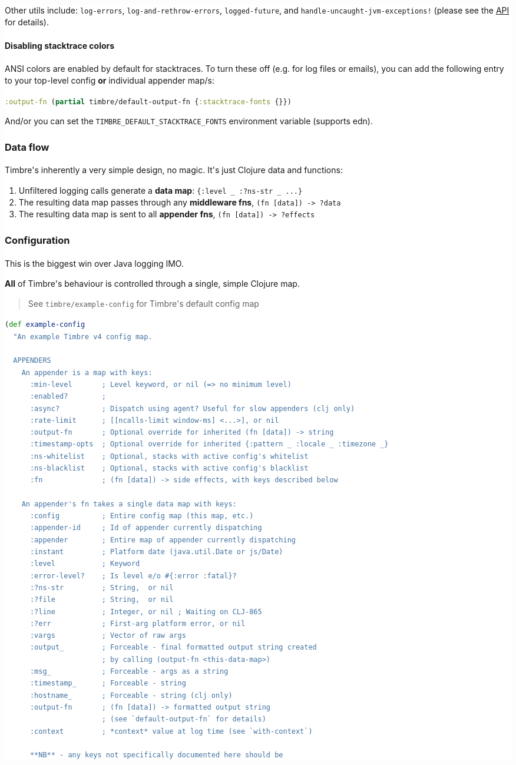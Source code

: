 Other utils include: `log-errors`, `log-and-rethrow-errors`, `logged-future`, and `handle-uncaught-jvm-exceptions!` (please see the [API] for details).

#### Disabling stacktrace colors

ANSI colors are enabled by default for stacktraces. To turn these off (e.g. for log files or emails), you can add the following entry to your top-level config **or** individual appender map/s:

```clojure
:output-fn (partial timbre/default-output-fn {:stacktrace-fonts {}})
```

And/or you can set the `TIMBRE_DEFAULT_STACKTRACE_FONTS` environment variable (supports edn).

### Data flow

Timbre's inherently a very simple design, no magic. It's just Clojure data and functions:

 1. Unfiltered logging calls generate a **data map**: `{:level _ :?ns-str _ ...}`
 2. The resulting data map passes through any **middleware fns**, `(fn [data]) -> ?data`
 3. The resulting data map is sent to all **appender fns**, `(fn [data]) -> ?effects`

### Configuration

This is the biggest win over Java logging IMO. 

**All** of Timbre's behaviour is controlled through a single, simple Clojure map.

> See `timbre/example-config` for Timbre's default config map

```clojure
(def example-config
  "An example Timbre v4 config map.

  APPENDERS
    An appender is a map with keys:
      :min-level       ; Level keyword, or nil (=> no minimum level)
      :enabled?        ;
      :async?          ; Dispatch using agent? Useful for slow appenders (clj only)
      :rate-limit      ; [[ncalls-limit window-ms] <...>], or nil
      :output-fn       ; Optional override for inherited (fn [data]) -> string
      :timestamp-opts  ; Optional override for inherited {:pattern _ :locale _ :timezone _}
      :ns-whitelist    ; Optional, stacks with active config's whitelist
      :ns-blacklist    ; Optional, stacks with active config's blacklist
      :fn              ; (fn [data]) -> side effects, with keys described below

    An appender's fn takes a single data map with keys:
      :config          ; Entire config map (this map, etc.)
      :appender-id     ; Id of appender currently dispatching
      :appender        ; Entire map of appender currently dispatching
      :instant         ; Platform date (java.util.Date or js/Date)
      :level           ; Keyword
      :error-level?    ; Is level e/o #{:error :fatal}?
      :?ns-str         ; String,  or nil
      :?file           ; String,  or nil
      :?line           ; Integer, or nil ; Waiting on CLJ-865
      :?err            ; First-arg platform error, or nil
      :vargs           ; Vector of raw args
      :output_         ; Forceable - final formatted output string created
                       ; by calling (output-fn <this-data-map>)
      :msg_            ; Forceable - args as a string
      :timestamp_      ; Forceable - string
      :hostname_       ; Forceable - string (clj only)
      :output-fn       ; (fn [data]) -> formatted output string
                       ; (see `default-output-fn` for details)
      :context         ; *context* value at log time (see `with-context`)

      **NB** - any keys not specifically documented here should be
```

[Taoensso.com]: https://www.taoensso.com
[Peter Taoussanis]: https://www.taoensso.com
[@ptaoussanis]: https://www.taoensso.com
[More by @ptaoussanis]: https://www.taoensso.com
[Break Version]: https://github.com/ptaoussanis/encore/blob/master/BREAK-VERSIONING.md
[support my continued open-source Clojure/Script work]: http://taoensso.com/clojure/backers
[CHANGELOG]: https://github.com/ptaoussanis/timbre/releases
[API]: http://ptaoussanis.github.io/timbre/
[GitHub issues page]: https://github.com/ptaoussanis/timbre/issues
[GitHub contributors page]: https://github.com/ptaoussanis/timbre/graphs/contributors
[EPL v1.0]: https://raw.githubusercontent.com/ptaoussanis/timbre/master/LICENSE
[Hero]: https://raw.githubusercontent.com/ptaoussanis/timbre/master/hero.png "Title"
[logging profiler]: #profiling
[Logs as Clojure values]: #redis-carmine-appender-v3
[@palletops/log-config]: https://github.com/palletops/log-config
[@fzakaria/slf4j-timbre]: https://github.com/fzakaria/slf4j-timbre
[io.aviso.exception]: https://github.com/AvisoNovate/pretty
[Carmine]: https://github.com/ptaoussanis/carmine
[Tufte]: https://github.com/ptaoussanis/tufte
[Postal]: https://github.com/drewr/postal
[ClojureWerkz-logo]: https://raw.github.com/clojurewerkz/clojurewerkz.org/master/assets/images/logos/clojurewerkz_long_h_50.png
[ClojureWerkz]: http://clojurewerkz.org/